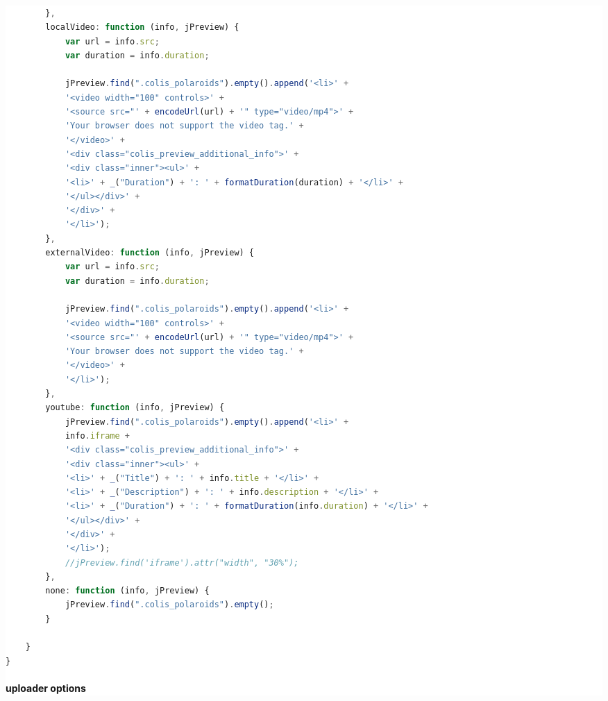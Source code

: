 ```js
        },
        localVideo: function (info, jPreview) {
            var url = info.src;
            var duration = info.duration;
    
            jPreview.find(".colis_polaroids").empty().append('<li>' +
            '<video width="100" controls>' +
            '<source src="' + encodeUrl(url) + '" type="video/mp4">' +
            'Your browser does not support the video tag.' +
            '</video>' +
            '<div class="colis_preview_additional_info">' +
            '<div class="inner"><ul>' +
            '<li>' + _("Duration") + ': ' + formatDuration(duration) + '</li>' +
            '</ul></div>' +
            '</div>' +
            '</li>');
        },
        externalVideo: function (info, jPreview) {
            var url = info.src;
            var duration = info.duration;
    
            jPreview.find(".colis_polaroids").empty().append('<li>' +
            '<video width="100" controls>' +
            '<source src="' + encodeUrl(url) + '" type="video/mp4">' +
            'Your browser does not support the video tag.' +
            '</video>' +
            '</li>');
        },
        youtube: function (info, jPreview) {
            jPreview.find(".colis_polaroids").empty().append('<li>' +
            info.iframe +
            '<div class="colis_preview_additional_info">' +
            '<div class="inner"><ul>' +
            '<li>' + _("Title") + ': ' + info.title + '</li>' +
            '<li>' + _("Description") + ': ' + info.description + '</li>' +
            '<li>' + _("Duration") + ': ' + formatDuration(info.duration) + '</li>' +
            '</ul></div>' +
            '</div>' +
            '</li>');
            //jPreview.find('iframe').attr("width", "30%");
        },
        none: function (info, jPreview) {
            jPreview.find(".colis_polaroids").empty();
        }
    
    }
}
```


#### uploader options
